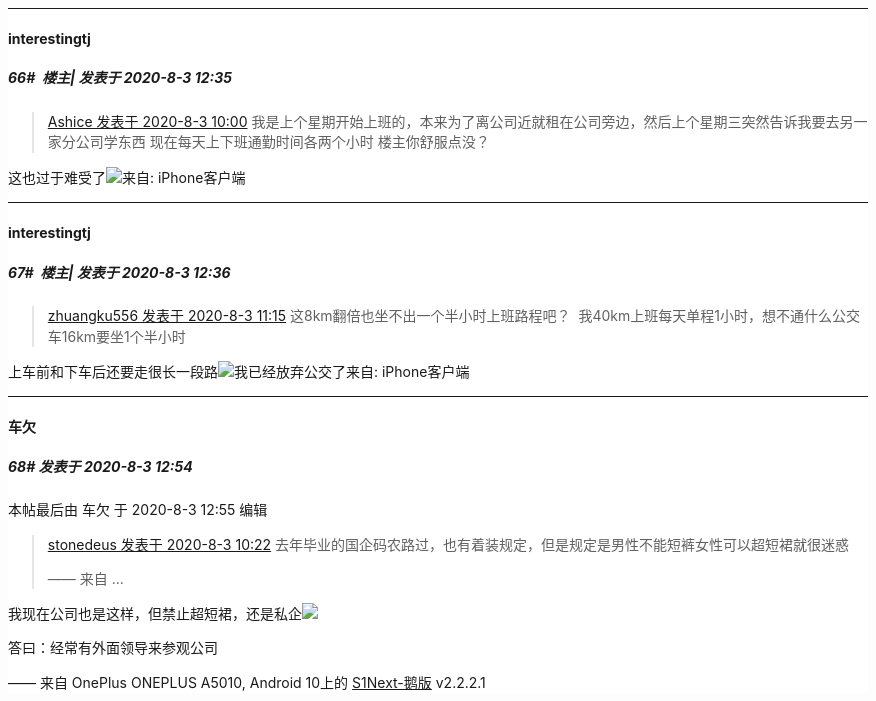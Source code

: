 



-----

####  interestingtj  
##### 66#         楼主| 发表于 2020-8-3 12:35



<blockquote><a href="httphttps://bbs.saraba1st.com/2b/forum.php?mod=redirect&amp;goto=findpost&amp;pid=48301802&amp;ptid=1952813" target="_blank"> Ashice 发表于 2020-8-3 10:00</a> 我是上个星期开始上班的，本来为了离公司近就租在公司旁边，然后上个星期三突然告诉我要去另一家分公司学东西 现在每天上下班通勤时间各两个小时 楼主你舒服点没？ </blockquote>
这也过于难受了<img src="https://static.saraba1st.com/image/smiley/face2017/174.png" referrerpolicy="no-referrer">来自: iPhone客户端







-----

####  interestingtj  
##### 67#         楼主| 发表于 2020-8-3 12:36



<blockquote><a href="httphttps://bbs.saraba1st.com/2b/forum.php?mod=redirect&amp;goto=findpost&amp;pid=48302528&amp;ptid=1952813" target="_blank"> zhuangku556 发表于 2020-8-3 11:15</a> 这8km翻倍也坐不出一个半小时上班路程吧？  我40km上班每天单程1小时，想不通什么公交车16km要坐1个半小时 </blockquote>
上车前和下车后还要走很长一段路<img src="https://static.saraba1st.com/image/smiley/face2017/163.png" referrerpolicy="no-referrer">我已经放弃公交了来自: iPhone客户端







-----

####  车欠  
##### 68#       发表于 2020-8-3 12:54



 本帖最后由 车欠 于 2020-8-3 12:55 编辑 
<blockquote><a href="httphttps://bbs.saraba1st.com/2b/forum.php?mod=redirect&amp;goto=findpost&amp;pid=48302021&amp;ptid=1952813" target="_blank">stonedeus 发表于 2020-8-3 10:22</a>
去年毕业的国企码农路过，也有着装规定，但是规定是男性不能短裤女性可以超短裙就很迷惑

—— 来自 ...</blockquote>
我现在公司也是这样，但禁止超短裙，还是私企<img src="https://static.saraba1st.com/image/smiley/face2017/001.png" referrerpolicy="no-referrer">

答曰：经常有外面领导来参观公司

—— 来自 OnePlus ONEPLUS A5010, Android 10上的 [S1Next-鹅版](https://github.com/ykrank/S1-Next/releases) v2.2.2.1



